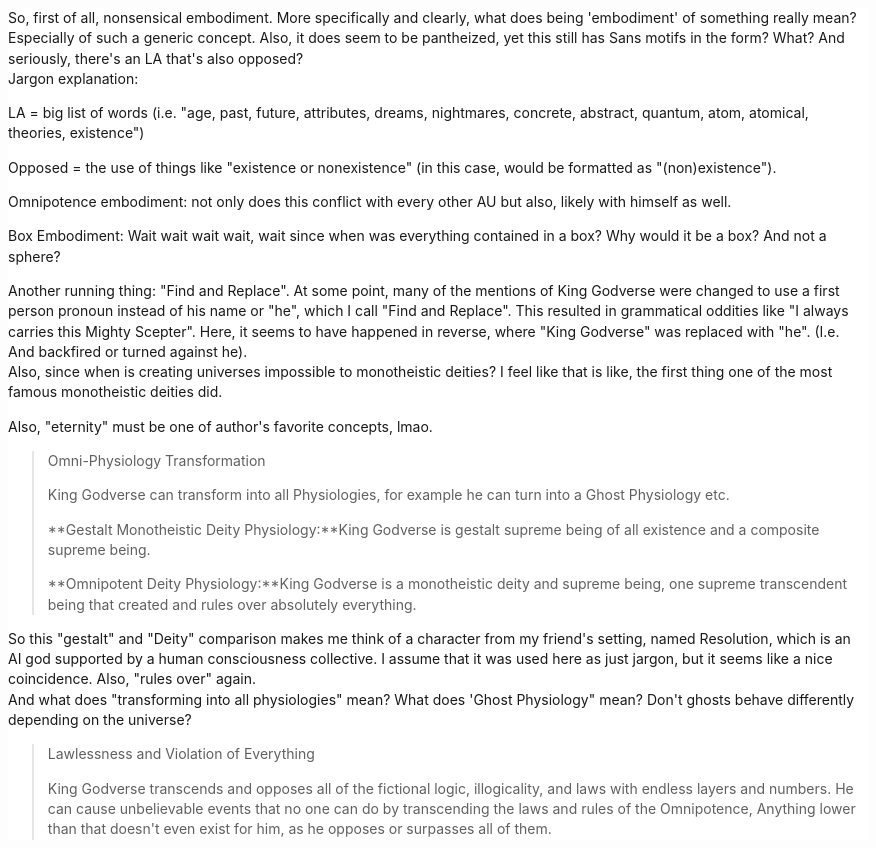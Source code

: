So, first of all, nonsensical embodiment. More specifically and clearly, what does being 'embodiment' of something really mean? Especially of such a generic concept. Also, it does seem to be pantheized, yet this still has Sans motifs in the form? What? And seriously, there's an LA that's also opposed?   
Jargon explanation:

  
LA = big list of words (i.e. "age, past, future, attributes, dreams, nightmares, concrete, abstract, quantum, atom, atomical, theories, existence")

  
Opposed = the use of things like "existence or nonexistence" (in this case, would be formatted as "(non)existence"). 

  
Omnipotence embodiment: not only does this conflict with every other AU but also, likely with himself as well.

  
Box Embodiment: Wait wait wait wait, wait since when was everything contained in a box? Why would it be a box? And not a sphere? 

  
Another running thing: "Find and Replace". At some point, many of the mentions of King Godverse were changed to use a first person pronoun instead of his name or "he", which I call "Find and Replace". This resulted in grammatical oddities like "I always carries this Mighty Scepter". Here, it seems to have happened in reverse, where "King Godverse" was replaced with "he". (I.e. And backfired or turned against he).   
Also, since when is creating universes impossible to monotheistic deities? I feel like that is like, the first thing one of the most famous monotheistic deities did.   
   
Also, "eternity" must be one of author's favorite concepts, lmao.  


 

>Omni-Physiology Transformation  
>  
>King Godverse can transform into all Physiologies, for example he can turn into a Ghost Physiology etc.  
>  
>**Gestalt Monotheistic Deity Physiology:**King Godverse is gestalt supreme being of all existence and a composite supreme being.  
>  
>**Omnipotent Deity Physiology:**King Godverse is a monotheistic deity and supreme being, one supreme transcendent being that created and rules over absolutely everything.

So this "gestalt" and "Deity" comparison makes me think of a character from my friend's setting, named Resolution, which is an AI god supported by a human consciousness collective. I assume that it was used here as just jargon, but it seems like a nice coincidence. Also, "rules over" again.   
And what does "transforming into all physiologies" mean? What does 'Ghost Physiology" mean? Don't ghosts behave differently depending on the universe?   


>Lawlessness and Violation of Everything  
>  
>King Godverse transcends and opposes all of the fictional logic, illogicality, and laws with endless layers and numbers. He can cause unbelievable events that no one can do by transcending the laws and rules of the Omnipotence, Anything lower than that doesn't even exist for him, as he opposes or surpasses all of them.
